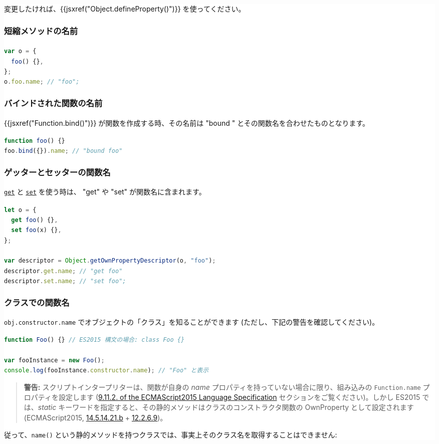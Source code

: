 変更したければ、{{jsxref("Object.defineProperty()")}} を使ってください。

### 短縮メソッドの名前

```js
var o = {
  foo() {},
};
o.foo.name; // "foo";
```

### バインドされた関数の名前

{{jsxref("Function.bind()")}} が関数を作成する時、その名前は "bound " とその関数名を合わせたものとなります。

```js
function foo() {}
foo.bind({}).name; // "bound foo"
```

### ゲッターとセッターの関数名

[`get`](/ja/docs/Web/JavaScript/Reference/Operators/get) と [`set`](/ja/docs/JavaScript/Reference/Operators/set) を使う時は、 "get" や "set" が関数名に含まれます。

```js
let o = {
  get foo() {},
  set foo(x) {},
};

var descriptor = Object.getOwnPropertyDescriptor(o, "foo");
descriptor.get.name; // "get foo"
descriptor.set.name; // "set foo";
```

### クラスでの関数名

`obj.constructor.name` でオブジェクトの「クラス」を知ることができます (ただし、下記の警告を確認してください)。

```js
function Foo() {} // ES2015 構文の場合: class Foo {}

var fooInstance = new Foo();
console.log(fooInstance.constructor.name); // "Foo" と表示
```

> **警告:** スクリプトインタープリターは、関数が自身の _name_ プロパティを持っていない場合に限り、組み込みの `Function.name` プロパティを設定します ([9.11.2. of the ECMAScript2015 Language Specification](http://www.ecma-international.org/ecma-262/6.0/#sec-setfunctionname) セクションをご覧ください)。しかし ES2015 では、_static_ キーワードを指定すると、その静的メソッドはクラスのコンストラクタ関数の OwnProperty として設定されます (ECMAScript2015, [14.5.14.21.b](https://www.ecma-international.org/ecma-262/6.0/#sec-runtime-semantics-classdefinitionevaluation) + [12.2.6.9](https://www.ecma-international.org/ecma-262/6.0/#sec-object-initializer-runtime-semantics-propertydefinitionevaluation))。

従って、`name()` という静的メソッドを持つクラスでは、事実上そのクラス名を取得することはできません:
